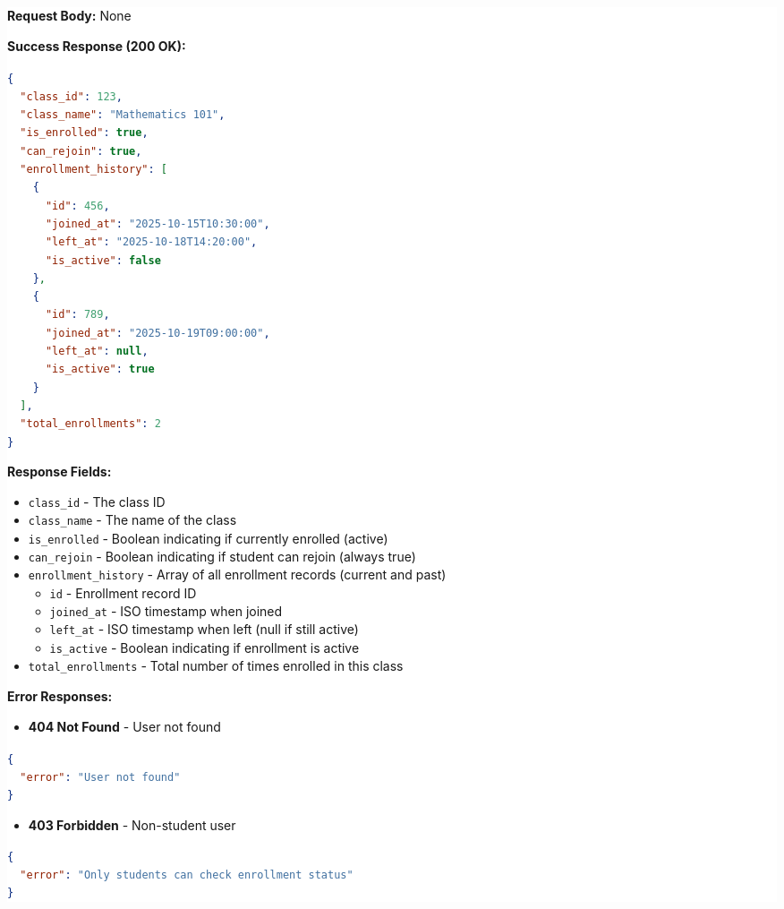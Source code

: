 **Request Body:** None

**Success Response (200 OK):**
```json
{
  "class_id": 123,
  "class_name": "Mathematics 101",
  "is_enrolled": true,
  "can_rejoin": true,
  "enrollment_history": [
    {
      "id": 456,
      "joined_at": "2025-10-15T10:30:00",
      "left_at": "2025-10-18T14:20:00",
      "is_active": false
    },
    {
      "id": 789,
      "joined_at": "2025-10-19T09:00:00",
      "left_at": null,
      "is_active": true
    }
  ],
  "total_enrollments": 2
}
```

**Response Fields:**
- `class_id` - The class ID
- `class_name` - The name of the class
- `is_enrolled` - Boolean indicating if currently enrolled (active)
- `can_rejoin` - Boolean indicating if student can rejoin (always true)
- `enrollment_history` - Array of all enrollment records (current and past)
  - `id` - Enrollment record ID
  - `joined_at` - ISO timestamp when joined
  - `left_at` - ISO timestamp when left (null if still active)
  - `is_active` - Boolean indicating if enrollment is active
- `total_enrollments` - Total number of times enrolled in this class

**Error Responses:**

- **404 Not Found** - User not found
```json
{
  "error": "User not found"
}
```

- **403 Forbidden** - Non-student user
```json
{
  "error": "Only students can check enrollment status"
}
```
